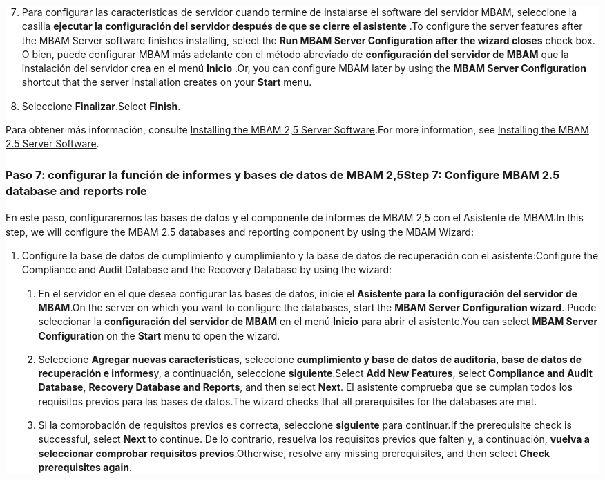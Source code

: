 7. <span data-ttu-id="484ae-310">Para configurar las características de servidor cuando termine de instalarse el software del servidor MBAM, seleccione la casilla **ejecutar la configuración del servidor después de que se cierre el asistente** .</span><span class="sxs-lookup"><span data-stu-id="484ae-310">To configure the server features after the MBAM Server software finishes installing, select the **Run MBAM Server Configuration after the wizard closes** check box.</span></span> <span data-ttu-id="484ae-311">O bien, puede configurar MBAM más adelante con el método abreviado de **configuración del servidor de MBAM** que la instalación del servidor crea en el menú **Inicio** .</span><span class="sxs-lookup"><span data-stu-id="484ae-311">Or, you can configure MBAM later by using the **MBAM Server Configuration** shortcut that the server installation creates on your **Start** menu.</span></span>

8. <span data-ttu-id="484ae-312">Seleccione **Finalizar**.</span><span class="sxs-lookup"><span data-stu-id="484ae-312">Select **Finish**.</span></span>

<span data-ttu-id="484ae-313">Para obtener más información, consulte [Installing the MBAM 2,5 Server Software](https://docs.microsoft.com/microsoft-desktop-optimization-pack/mbam-v25/installing-the-mbam-25-server-software).</span><span class="sxs-lookup"><span data-stu-id="484ae-313">For more information, see [Installing the MBAM 2.5 Server Software](https://docs.microsoft.com/microsoft-desktop-optimization-pack/mbam-v25/installing-the-mbam-25-server-software).</span></span>

### <span data-ttu-id="484ae-314">Paso 7: configurar la función de informes y bases de datos de MBAM 2,5</span><span class="sxs-lookup"><span data-stu-id="484ae-314">Step 7: Configure MBAM 2.5 database and reports role</span></span>

<span data-ttu-id="484ae-315">En este paso, configuraremos las bases de datos y el componente de informes de MBAM 2,5 con el Asistente de MBAM:</span><span class="sxs-lookup"><span data-stu-id="484ae-315">In this step, we will configure the MBAM 2.5 databases and reporting component by using the MBAM Wizard:</span></span>

1. <span data-ttu-id="484ae-316">Configure la base de datos de cumplimiento y cumplimiento y la base de datos de recuperación con el asistente:</span><span class="sxs-lookup"><span data-stu-id="484ae-316">Configure the Compliance and Audit Database and the Recovery Database by using the wizard:</span></span>
   
   1. <span data-ttu-id="484ae-317">En el servidor en el que desea configurar las bases de datos, inicie el **Asistente para la configuración del servidor de MBAM**.</span><span class="sxs-lookup"><span data-stu-id="484ae-317">On the server on which you want to configure the databases, start the **MBAM Server Configuration wizard**.</span></span> <span data-ttu-id="484ae-318">Puede seleccionar la **configuración del servidor de MBAM** en el menú **Inicio** para abrir el asistente.</span><span class="sxs-lookup"><span data-stu-id="484ae-318">You can select **MBAM Server Configuration** on the **Start** menu to open the wizard.</span></span>

   2. <span data-ttu-id="484ae-319">Seleccione **Agregar nuevas características**, seleccione **cumplimiento y base de datos de auditoría**, **base de datos de recuperación e informes**y, a continuación, seleccione **siguiente**.</span><span class="sxs-lookup"><span data-stu-id="484ae-319">Select **Add New Features**, select **Compliance and Audit Database**, **Recovery Database and Reports**, and then select **Next**.</span></span> <span data-ttu-id="484ae-320">El asistente comprueba que se cumplan todos los requisitos previos para las bases de datos.</span><span class="sxs-lookup"><span data-stu-id="484ae-320">The wizard checks that all prerequisites for the databases are met.</span></span>

   3. <span data-ttu-id="484ae-321">Si la comprobación de requisitos previos es correcta, seleccione **siguiente** para continuar.</span><span class="sxs-lookup"><span data-stu-id="484ae-321">If the prerequisite check is successful, select **Next** to continue.</span></span> <span data-ttu-id="484ae-322">De lo contrario, resuelva los requisitos previos que falten y, a continuación, **vuelva a seleccionar comprobar requisitos previos**.</span><span class="sxs-lookup"><span data-stu-id="484ae-322">Otherwise, resolve any missing prerequisites, and then select **Check prerequisites again**.</span></span>
   